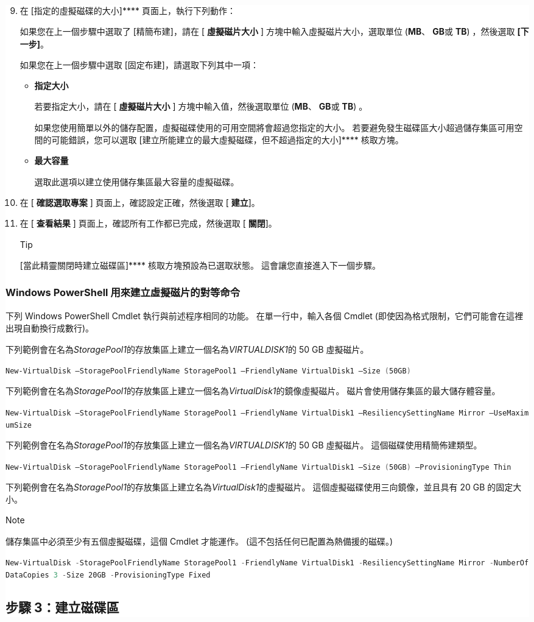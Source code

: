 9. 在 [指定的虛擬磁碟的大小]**** 頁面上，執行下列動作：

    如果您在上一個步驟中選取了 [精簡布建]，請在 [ **虛擬磁片大小** ] 方塊中輸入虛擬磁片大小，選取單位 (**MB**、 **GB**或 **TB**) ，然後選取 **[下一步]**。

    如果您在上一個步驟中選取 [固定布建]，請選取下列其中一項：

      - **指定大小**

        若要指定大小，請在 [ **虛擬磁片大小** ] 方塊中輸入值，然後選取單位 (**MB**、 **GB**或 **TB**) 。

        如果您使用簡單以外的儲存配置，虛擬磁碟使用的可用空間將會超過您指定的大小。 若要避免發生磁碟區大小超過儲存集區可用空間的可能錯誤，您可以選取 [建立所能建立的最大虛擬磁碟，但不超過指定的大小]**** 核取方塊。

      - **最大容量**

        選取此選項以建立使用儲存集區最大容量的虛擬磁碟。

10. 在 [ **確認選取專案** ] 頁面上，確認設定正確，然後選取 [ **建立**]。

11. 在 [ **查看結果** ] 頁面上，確認所有工作都已完成，然後選取 [ **關閉**]。

    > [!TIP]
    > [當此精靈關閉時建立磁碟區]**** 核取方塊預設為已選取狀態。 這會讓您直接進入下一個步驟。

### <a name="windows-powershell-equivalent-commands-for-creating-virtual-disks"></a>Windows PowerShell 用來建立虛擬磁片的對等命令

下列 Windows PowerShell Cmdlet 執行與前述程序相同的功能。 在單一行中，輸入各個 Cmdlet (即使因為格式限制，它們可能會在這裡出現自動換行成數行)。

下列範例會在名為*StoragePool1*的存放集區上建立一個名為*VIRTUALDISK1*的 50 GB 虛擬磁片。

```PowerShell
New-VirtualDisk –StoragePoolFriendlyName StoragePool1 –FriendlyName VirtualDisk1 –Size (50GB)
```

下列範例會在名為*StoragePool1*的存放集區上建立一個名為*VirtualDisk1*的鏡像虛擬磁片。 磁片會使用儲存集區的最大儲存體容量。

```PowerShell
New-VirtualDisk –StoragePoolFriendlyName StoragePool1 –FriendlyName VirtualDisk1 –ResiliencySettingName Mirror –UseMaximumSize
```

下列範例會在名為*StoragePool1*的存放集區上建立一個名為*VIRTUALDISK1*的 50 GB 虛擬磁片。 這個磁碟使用精簡佈建類型。

```PowerShell
New-VirtualDisk –StoragePoolFriendlyName StoragePool1 –FriendlyName VirtualDisk1 –Size (50GB) –ProvisioningType Thin
```

下列範例會在名為*StoragePool1*的存放集區上建立名為*VirtualDisk1*的虛擬磁片。 這個虛擬磁碟使用三向鏡像，並且具有 20 GB 的固定大小。

> [!NOTE]
> 儲存集區中必須至少有五個虛擬磁碟，這個 Cmdlet 才能運作。 (這不包括任何已配置為熱備援的磁碟。)

```PowerShell
New-VirtualDisk -StoragePoolFriendlyName StoragePool1 -FriendlyName VirtualDisk1 -ResiliencySettingName Mirror -NumberOfDataCopies 3 -Size 20GB -ProvisioningType Fixed
```

## <a name="step-3-create-a-volume"></a>步驟 3：建立磁碟區

